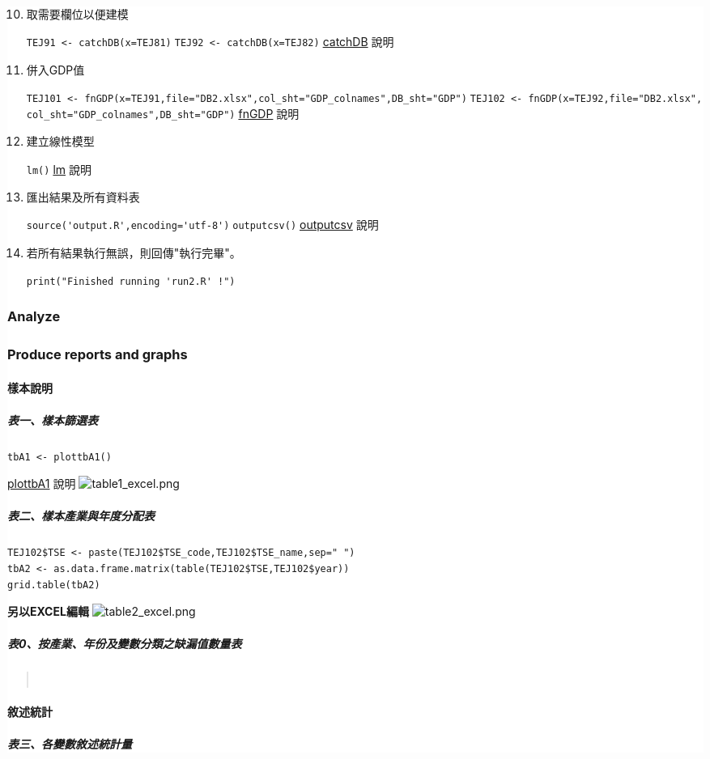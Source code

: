 10. 取需要欄位以便建模

    `TEJ91 <- catchDB(x=TEJ81)`
    `TEJ92 <- catchDB(x=TEJ82)`
[catchDB](#catchdb) 說明

11. 併入GDP值

    `TEJ101 <- fnGDP(x=TEJ91,file="DB2.xlsx",col_sht="GDP_colnames",DB_sht="GDP")`
    `TEJ102 <- fnGDP(x=TEJ92,file="DB2.xlsx",col_sht="GDP_colnames",DB_sht="GDP")`
[fnGDP](#fngdp) 說明

12. 建立線性模型

    `lm()`
[lm](#lm) 說明


13. 匯出結果及所有資料表

    `source('output.R',encoding='utf-8')`
    `outputcsv()`
[outputcsv](#outputcsv) 說明

14. 若所有結果執行無誤，則回傳"執行完畢"。

    `print("Finished running 'run2.R' !")`

### **Analyze**


### **Produce reports and graphs**

#### 樣本說明
##### 表一、樣本篩選表

    tbA1 <- plottbA1()
[plottbA1](#plottba1) 說明
![table1_excel.png](table1_excel.png)


##### 表二、樣本產業與年度分配表

    TEJ102$TSE <- paste(TEJ102$TSE_code,TEJ102$TSE_name,sep=" ")
    tbA2 <- as.data.frame.matrix(table(TEJ102$TSE,TEJ102$year))
    grid.table(tbA2)
   
**另以EXCEL編輯**
![table2_excel.png](table2_excel.png)


##### 表0、按產業、年份及變數分類之缺漏值數量表
>` `

#### 敘述統計
##### 表三、各變數敘述統計量
